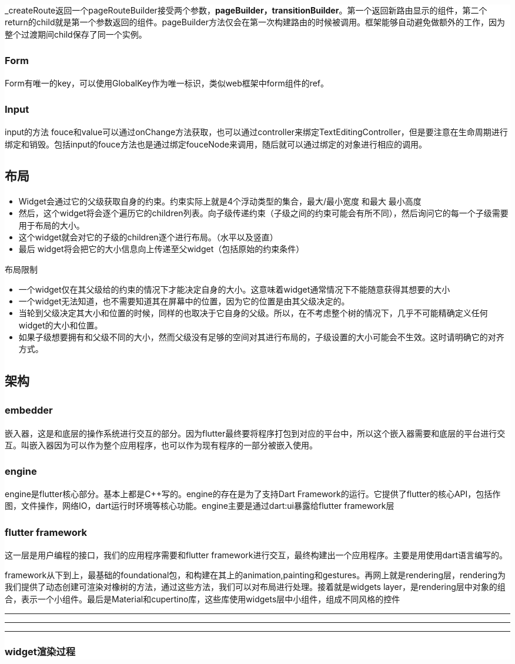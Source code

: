 _createRoute返回一个pageRouteBuilder接受两个参数，**pageBuilder，transitionBuilder**。第一个返回新路由显示的组件，第二个return的child就是第一个参数返回的组件。pageBuilder方法仅会在第一次构建路由的时候被调用。框架能够自动避免做额外的工作，因为整个过渡期间child保存了同一个实例。

### Form

Form有唯一的key，可以使用GlobalKey作为唯一标识，类似web框架中form组件的ref。

### Input

input的方法 fouce和value可以通过onChange方法获取，也可以通过controller来绑定TextEditingController，但是要注意在生命周期进行绑定和销毁。包括input的fouce方法也是通过绑定fouceNode来调用，随后就可以通过绑定的对象进行相应的调用。

## 布局

- Widget会通过它的父级获取自身的约束。约束实际上就是4个浮动类型的集合，最大/最小宽度 和最大 最小高度
- 然后，这个widget将会逐个遍历它的children列表。向子级传递约束（子级之间的约束可能会有所不同），然后询问它的每一个子级需要用于布局的大小。
- 这个widget就会对它的子级的children逐个进行布局。（水平以及竖直）
- 最后 widget将会把它的大小信息向上传递至父widget（包括原始的约束条件）

布局限制

- 一个widget仅在其父级给的约束的情况下才能决定自身的大小。这意味着widget通常情况下不能随意获得其想要的大小
- 一个widget无法知道，也不需要知道其在屏幕中的位置，因为它的位置是由其父级决定的。
- 当轮到父级决定其大小和位置的时候，同样的也取决于它自身的父级。所以，在不考虑整个树的情况下，几乎不可能精确定义任何widget的大小和位置。
- 如果子级想要拥有和父级不同的大小，然而父级没有足够的空间对其进行布局的，子级设置的大小可能会不生效。这时请明确它的对齐方式。

## 架构

### embedder

嵌入器，这是和底层的操作系统进行交互的部分。因为flutter最终要将程序打包到对应的平台中，所以这个嵌入器需要和底层的平台进行交互。叫嵌入器因为可以作为整个应用程序，也可以作为现有程序的一部分被嵌入使用。

### engine

engine是flutter核心部分。基本上都是C++写的。engine的存在是为了支持Dart Framework的运行。它提供了flutter的核心API，包括作图，文件操作，网络IO，dart运行时环境等核心功能。engine主要是通过dart:ui暴露给flutter framework层

### flutter framework

这一层是用户编程的接口，我们的应用程序需要和flutter framework进行交互，最终构建出一个应用程序。主要是用使用dart语言编写的。

framework从下到上，最基础的foundational包，和构建在其上的animation,painting和gestures。再网上就是rendering层，rendering为我们提供了动态创建可渲染对橡树的方法，通过这些方法，我们可以对布局进行处理。接着就是widgets layer，是rendering层中对象的组合，表示一个小组件。最后是Material和cupertino库，这些库使用widgets层中小组件，组成不同风格的控件

---

---

---

### widget渲染过程
